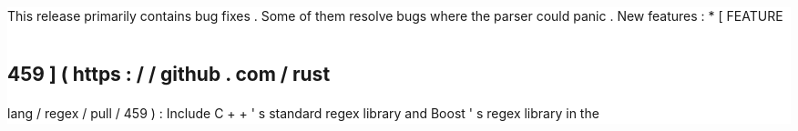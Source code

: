 This
release
primarily
contains
bug
fixes
.
Some
of
them
resolve
bugs
where
the
parser
could
panic
.
New
features
:
*
[
FEATURE
#
459
]
(
https
:
/
/
github
.
com
/
rust
-
lang
/
regex
/
pull
/
459
)
:
Include
C
+
+
'
s
standard
regex
library
and
Boost
'
s
regex
library
in
the